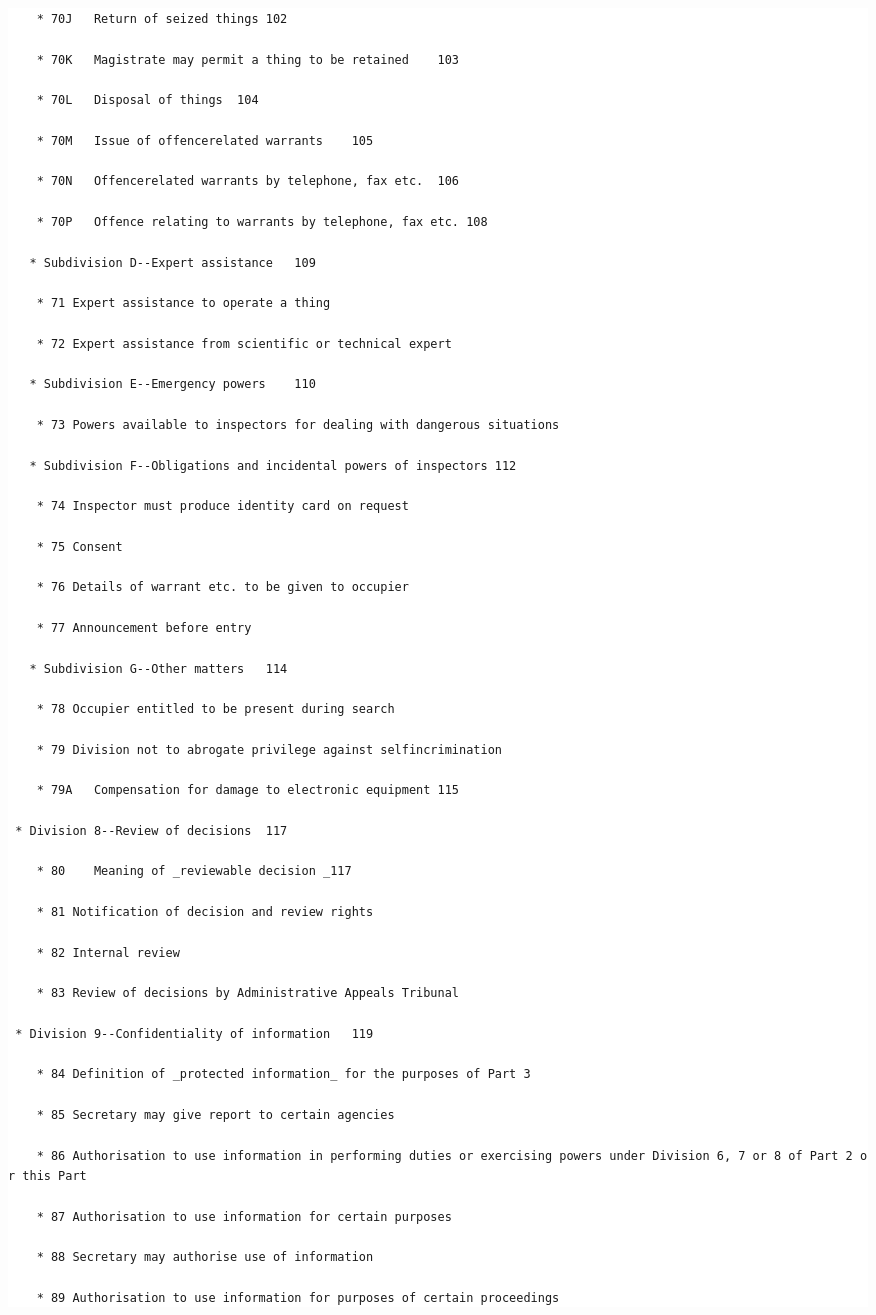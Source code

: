         * 70J	Return of seized things	102

        * 70K	Magistrate may permit a thing to be retained	103

        * 70L	Disposal of things	104

        * 70M	Issue of offencerelated warrants	105

        * 70N	Offencerelated warrants by telephone, fax etc.	106

        * 70P	Offence relating to warrants by telephone, fax etc.	108

       * Subdivision D--Expert assistance	109

        * 71 Expert assistance to operate a thing 

        * 72 Expert assistance from scientific or technical expert 

       * Subdivision E--Emergency powers	110

        * 73 Powers available to inspectors for dealing with dangerous situations 

       * Subdivision F--Obligations and incidental powers of inspectors	112

        * 74 Inspector must produce identity card on request 

        * 75 Consent 

        * 76 Details of warrant etc. to be given to occupier 

        * 77 Announcement before entry 

       * Subdivision G--Other matters	114

        * 78 Occupier entitled to be present during search 

        * 79 Division not to abrogate privilege against selfincrimination 

        * 79A	Compensation for damage to electronic equipment	115

     * Division 8--Review of decisions	117

        * 80	Meaning of _reviewable decision	_117

        * 81 Notification of decision and review rights 

        * 82 Internal review 

        * 83 Review of decisions by Administrative Appeals Tribunal 

     * Division 9--Confidentiality of information	119

        * 84 Definition of _protected information_ for the purposes of Part 3 

        * 85 Secretary may give report to certain agencies 

        * 86 Authorisation to use information in performing duties or exercising powers under Division 6, 7 or 8 of Part 2 or this Part 

        * 87 Authorisation to use information for certain purposes 

        * 88 Secretary may authorise use of information 

        * 89 Authorisation to use information for purposes of certain proceedings 
